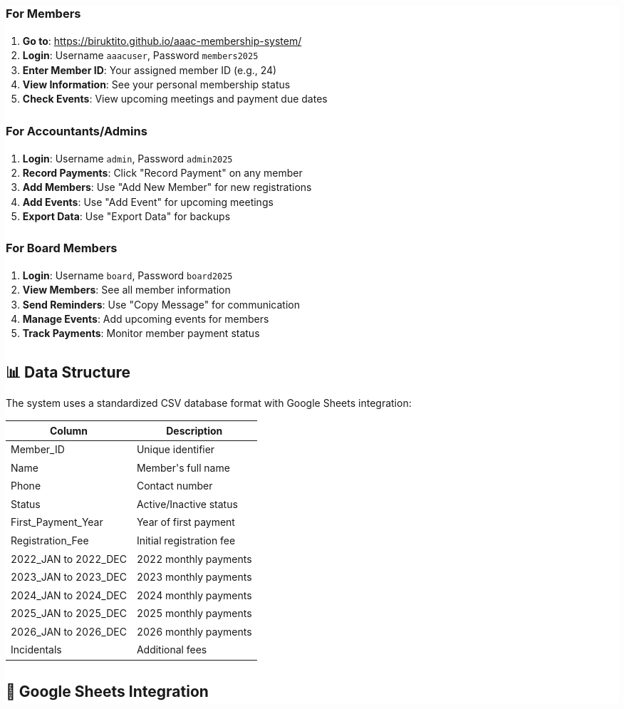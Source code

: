 ### **For Members**
1. **Go to**: https://biruktito.github.io/aaac-membership-system/
2. **Login**: Username `aaacuser`, Password `members2025`
3. **Enter Member ID**: Your assigned member ID (e.g., 24)
4. **View Information**: See your personal membership status
5. **Check Events**: View upcoming meetings and payment due dates

### **For Accountants/Admins**
1. **Login**: Username `admin`, Password `admin2025`
2. **Record Payments**: Click "Record Payment" on any member
3. **Add Members**: Use "Add New Member" for new registrations
4. **Add Events**: Use "Add Event" for upcoming meetings
5. **Export Data**: Use "Export Data" for backups

### **For Board Members**
1. **Login**: Username `board`, Password `board2025`
2. **View Members**: See all member information
3. **Send Reminders**: Use "Copy Message" for communication
4. **Manage Events**: Add upcoming events for members
5. **Track Payments**: Monitor member payment status

## 📊 **Data Structure**

The system uses a standardized CSV database format with Google Sheets integration:

| Column | Description |
|--------|-------------|
| Member_ID | Unique identifier |
| Name | Member's full name |
| Phone | Contact number |
| Status | Active/Inactive status |
| First_Payment_Year | Year of first payment |
| Registration_Fee | Initial registration fee |
| 2022_JAN to 2022_DEC | 2022 monthly payments |
| 2023_JAN to 2023_DEC | 2023 monthly payments |
| 2024_JAN to 2024_DEC | 2024 monthly payments |
| 2025_JAN to 2025_DEC | 2025 monthly payments |
| 2026_JAN to 2026_DEC | 2026 monthly payments |
| Incidentals | Additional fees |

## 🔄 **Google Sheets Integration**

